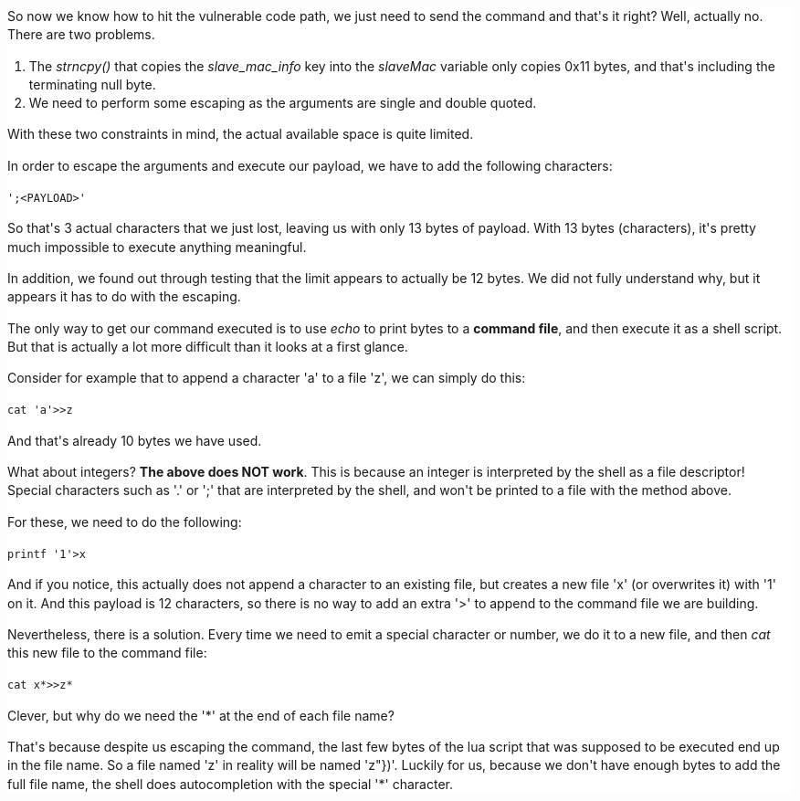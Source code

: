 So now we know how to hit the vulnerable code path, we just need to send the command and that's it right? Well, actually no. There are two problems.

1. The *strncpy()* that copies the *slave\_mac\_info* key into the *slaveMac* variable only copies 0x11 bytes, and that's including the terminating null byte.
2. We need to perform some escaping as the arguments are single and double quoted.

With these two constraints in mind, the actual available space is quite limited.

In order to escape the arguments and execute our payload, we have to add the following characters:

```
';<PAYLOAD>'
```

So that's 3 actual characters that we just lost, leaving us with only 13 bytes of payload.
With 13 bytes (characters), it's pretty much impossible to execute anything meaningful.

In addition, we found out through testing that the limit appears to actually be 12 bytes. We did not fully understand why, but it appears it has to do with the escaping.

The only way to get our command executed is to use *echo* to print bytes to a **command file**, and then execute it as a shell script. But that is actually a lot more difficult than it looks at a first glance.

Consider for example that to append a character 'a' to a file 'z', we can simply do this:

```
cat 'a'>>z
```

And that's already 10 bytes we have used. 

What about integers? **The above does NOT work**. This is because an integer is interpreted by the shell as a file descriptor! Special characters such as '.' or ';' that are interpreted by the shell, and won't be printed to a file with the method above.

For these, we need to do the following:

```
printf '1'>x
```

And if you notice, this actually does not append a character to an existing file, but creates a new file 'x' (or overwrites it) with '1' on it. And this payload is 12 characters, so there is no way to add an extra '>' to append to the command file we are building.

Nevertheless, there is a solution. Every time we need to emit a special character or number, we do it to a new file, and then *cat* this new file to the command file:

```
cat x*>>z*
```

Clever, but why do we need the '*' at the end of each file name? 

That's because despite us escaping the command, the last few bytes of the lua script that was supposed to be executed end up in the file name. So a file named 'z' in reality will be named 'z"})'. 
Luckily for us, because we don't have enough bytes to add the full file name, the shell does autocompletion with the special '*' character.
